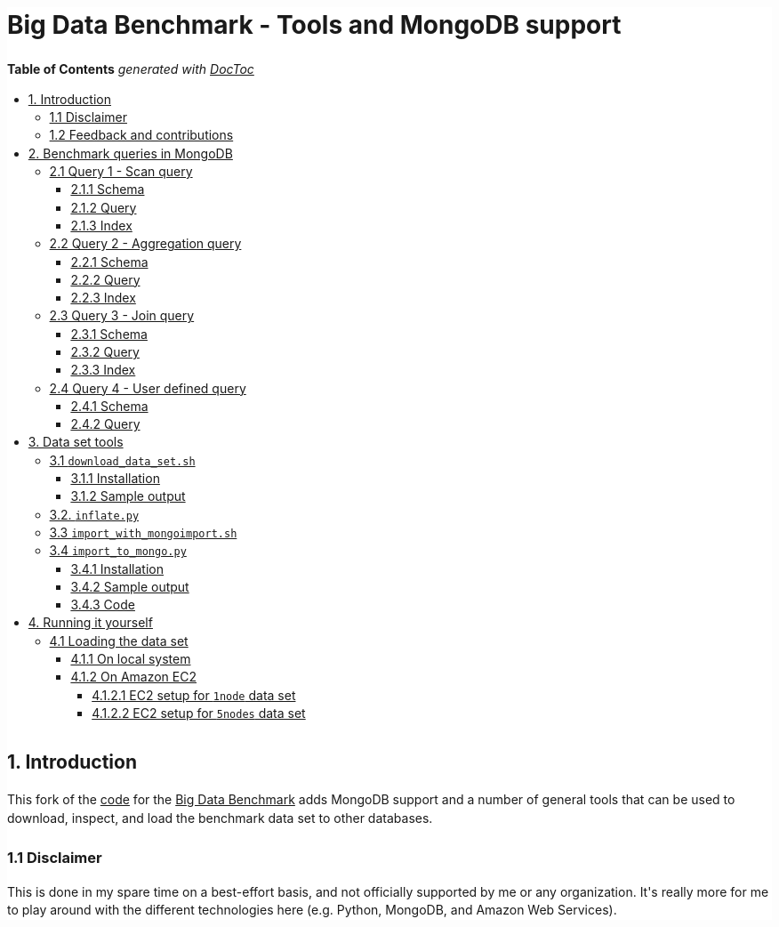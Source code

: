 # Big Data Benchmark - Tools and MongoDB support

**Table of Contents**  *generated with [DocToc](http://doctoc.herokuapp.com/)*

- [1. Introduction](#1-introduction)
    - [1.1 Disclaimer](#11-disclaimer)
    - [1.2 Feedback and contributions](#12-feedback-and-contributions)
- [2. Benchmark queries in MongoDB](#2-benchmark-queries-in-mongodb)
    - [2.1 Query 1 - Scan query](#21-query-1---scan-query)
        - [2.1.1 Schema](#211-schema)
        - [2.1.2 Query](#212-query)
        - [2.1.3 Index](#213-index)
    - [2.2 Query 2 - Aggregation query](#22-query-2---aggregation-query)
        - [2.2.1 Schema](#221-schema)
        - [2.2.2 Query](#222-query)
        - [2.2.3 Index](#223-index)
    - [2.3 Query 3 - Join query](#23-query-3---join-query)
        - [2.3.1 Schema](#231-schema)
        - [2.3.2 Query](#232-query)
        - [2.3.3 Index](#233-index)
    - [2.4 Query 4 - User defined query](#24-query-4---user-defined-query)
        - [2.4.1 Schema](#241-schema)
        - [2.4.2 Query](#242-query)
- [3. Data set tools](#3-data-set-tools)
    - [3.1 `download_data_set.sh`](#31-download_data_setsh)
        - [3.1.1 Installation](#311-installation)
        - [3.1.2 Sample output](#312-sample-output)
    - [3.2. `inflate.py`](#32-inflatepy)
    - [3.3 `import_with_mongoimport.sh`](#33-import_with_mongoimportsh)
    - [3.4 `import_to_mongo.py`](#34-import_to_mongopy)
        - [3.4.1 Installation](#341-installation)
        - [3.4.2 Sample output](#342-sample-output)
        - [3.4.3 Code](#343-code)
- [4. Running it yourself](#4-running-it-yourself)
    - [4.1 Loading the data set](#41-loading-the-data-set)
        - [4.1.1 On local system](#411-on-local-system)
        - [4.1.2 On Amazon EC2](#412-on-amazon-ec2)
            - [4.1.2.1 EC2 setup for `1node` data set](#4121-ec2-setup-for-1node-data-set)
            - [4.1.2.2 EC2 setup for `5nodes` data set](#4122-ec2-setup-for-5nodes-data-set)

## 1. Introduction

This fork of the [code](https://github.com/amplab/benchmark) for the [Big Data
Benchmark](https://amplab.cs.berkeley.edu/benchmark/) adds MongoDB support and
a number of general tools that can be used to download, inspect, and load the
benchmark data set to other databases.

### 1.1 Disclaimer

This is done in my spare time on a best-effort basis, and not officially
supported by me or any organization. It's really more for me to play around
with the different technologies here (e.g. Python, MongoDB, and Amazon Web
Services).
